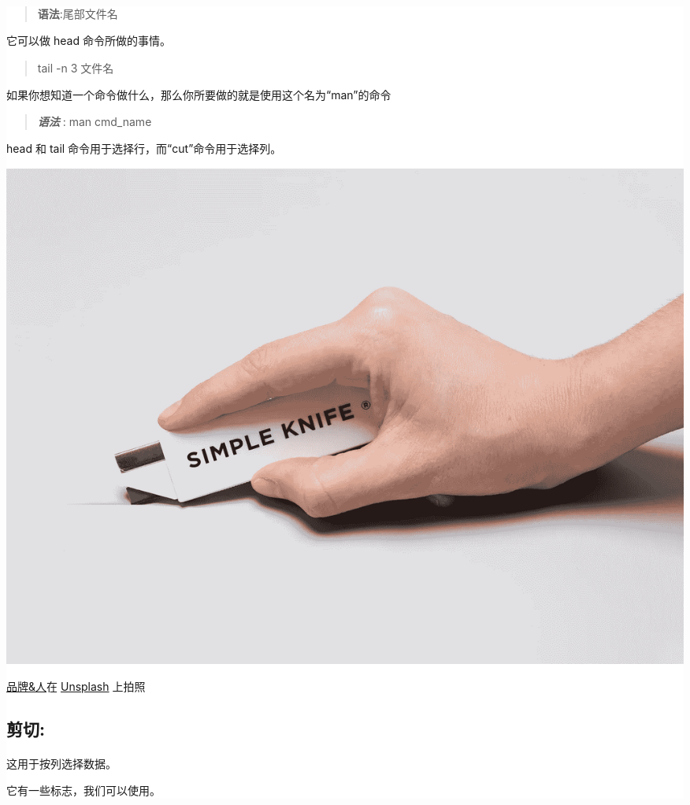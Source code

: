 > **语法**:尾部文件名

它可以做 head 命令所做的事情。

> tail -n 3 文件名

如果你想知道一个命令做什么，那么你所要做的就是使用这个名为“man”的命令

> ***语法*** : man cmd_name

head 和 tail 命令用于选择行，而“cut”命令用于选择列。

![](img/f7a25586363cd0838757bb7753a3ee98.png)

[品牌&人](https://unsplash.com/@brandsandpeople?utm_source=unsplash&utm_medium=referral&utm_content=creditCopyText)在 [Unsplash](https://unsplash.com/s/photos/cut?utm_source=unsplash&utm_medium=referral&utm_content=creditCopyText) 上拍照

## 剪切:

这用于按列选择数据。

它有一些标志，我们可以使用。
